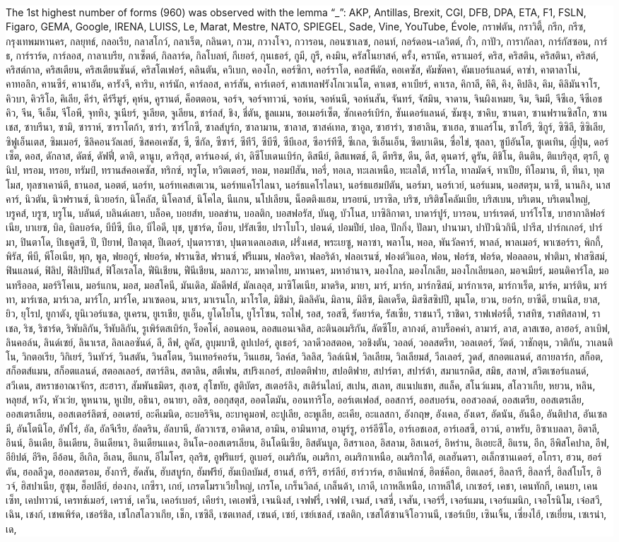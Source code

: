 The 1st highest number of forms (960) was observed with the lemma “_”: AKP, Antillas, Brexit, CGI, DFB, DPA, ETA, F1, FSLN, Figaro, GEMA, Google, IRENA, LUISS, Le, Marat, Mestre, NATO, SPIEGEL, Sade, Vine, YouTube, Évole, กราฟตัน, กราวิตี้, กรีก, กรีซ, กรุงเทพมหานคร, กลยุทธ์, กลอเรีย, กลาสโกว์, กลาเร็ต, กลินดา, กวม, กวางโจว, กวารอน, กอนซาเลซ, กอนท์, กอร์ดอน-เลวิตต์, กั๋ว, กาปัว, การากัลลา, การ์กัสซอน, การ์ธ, การ์ราร์ด, การ์ลอส, กาลาเบรีย, กาเซ็ตต์, กิลลาร์ด, กิลโบลท์, กีเยอร์, กุนเธอร์, กูมี, กูรี, คงมิน, ครัสโนยาสค์, ครั้ง, ครานัค, คราเมอร์, คริส, คริสติน, คริสตินา, คริสต์, คริสต์กาล, คริสเตียน, คริสเตียนซันด์, คริสโตเฟอร์, คลินตัน, ควิเบก, คองโก, คอร์ซิกา, คอร์ราโด, คอสพีดัล, คอเคซัส, คัมชัตคา, คัมเบอร์แลนด์, คาซ่า, คาตาลาโน่, คาทอลิก, คานซีร์, คานาอัน, คารังจี, คาริบ, คาร์นัก, คาร์ลอส, คาร์สัน, คาร์เตอร์, คาสเทลฟรังโกเวเนโต, คาเดช, คาเบียร์, คาเรล, คิกาลี, คิคิ, คิง, คิปลิง, คิม, คิลิมันจาโร, คิวบา, คิวริโอ, คิเลีย, คีร่า, คีร์รีมูร์, คุห์น, คูรานต์, ค็อตตอน, จอร์จ, จอร์จทาวน์, จอห์น, จอห์นนี, จอห์นสัน, จันทร์, จัสมิน, จาดาน, จินผิงเหมย, จิม, จิมมี, จีซีเอ, จีซีเอชคิว, จีน, จีเอ็ม, จีโอพี, จุททิง, จูเนียร์, จูเลียต, จูเลียน, ชาร์ลส์, ชิง, ชี่ตัน, ชูลแมน, ซอเมอร์เซ็ต, ซักเคอร์เบิร์ก, ซันเดอร์แลนด์, ซัมซุง, ซาคิบ, ซานตา, ซานฟรานซิสโก, ซานเชส, ซาบรีนา, ซามิ, ซาราห์, ซาราโตก้า, ซาร่า, ซาร์โกซี, ซาลส์บูร์ก, ซาลามาน, ซาลาส, ซาสค์เทล, ซาอูล, ซาฮาร่า, ซาฮาลิน, ซาเฮล, ซาแลร์โน, ซาโฮรี, ซิกูร์, ซิซิลี, ซิซิเลีย, ซิฟูเอ็นเตส, ซิมเมอร์, ซิลิคอนวัลเลย์, ซิสคอเคซัส, ซี, ซีกัล, ซีซาร์, ซีทีวี, ซีบีซี, ซีบีเอส, ซีอาร์ทีซี, ซีเกล, ซีเอ็นเอ็น, ซึดบาเดิน, ซื่อไข่, ซุลลา, ซูบีอันโต, ซูเดเทิน, ญี่ปุ่น, ดอร์เซ็ต, ดอส, ดักลาส, ดัตช์, ดัฟฟี่, ดาติ, ดานูบ, ดาริอุส, ดาร์นองด์, ดำ, ดิซีโบเดนเบิร์ก, ดิสนีย์, ดิสแพตช์, ดี, ดีทริช, ดีน, ดีส, ดุนดาร์, ดูรัน, ติชิโน, ตินติน, ติแบริอุส, ตุรกี, ตูนิป, ทรอม, ทรอย, ทรัมป์, ทรานส์คอเคซัส, ทริกซ์, ทรูโด, ทวิตเตอร์, ทอม, ทอมป์สัน, ทอรี่, ทอเล, ทะเลเหนือ, ทะเลใต้, ทาร์โล, ทาลมัดจ์, ทาเปีย, ทิโอมาน, ที, ทีนา, ทุตโมส, ทุลชาเคาน์ตี, ธานอส, นอตต์, นอร์ท, นอร์ทเคสเตเวน, นอร์ทแคโรไลนา, นอร์ธแคโรไลนา, นอร์ธแฮมป์ตัน, นอร์มา, นอร์เวย์, นอร์แมน, นอสตรุม, นาซี, นานกิง, นาสคาร์, นิวตัน, นิวฟรานซ์, นิวยอร์ก, นิโคลัส, นิโคลาส์, นิโคไล, นีแกน, นโปเลียน, น็อตติงแฮม, บรอยน์, บราซิล, บริซ, บริติชโคลัมเบีย, บริสเบน, บริเตน, บริเตนใหญ่, บรูคส์, บรูซ, บรูโน, บลันต์, บลินด์เลยา, บล็อค, บอยส์ท, บอลข่าน, บอลติก, บอสฟอรัส, บันตู, บัวโนส, บาซิลิกาตา, บาดาร์ปูร์, บารอน, บาร์เรตต์, บาร์โรโซ, บาฮากาลิฟอร์เนีย, บาเยซ, บิล, บิลบอร์ด, บีบีซี, บีเอ, บีไอดี, บุช, บูชาร์ด, บ็อบ, ปรัสเซีย, ปราโบโว, ปอนด์, ปอมปีย์, ปอล, ปักกิ่ง, ปัลมา, ปานามา, ปาปัวนิวกินี, ปารีส, ปาร์กเกอร์, ปาร์มา, ปินตาโด, ปิเธคูสซี, ปี, ปียาฟ, ปีลาตุส, ปีเตอร์, ปุนตาราซา, ปุนตาเดลเอสเต, ฝรั่งเศส, พระเยซู, พลาซา, พลาโน, พอล, พันวัลคาร์, พาลล์, พาลเมอร์, พาเซอร์รา, พิกกี้, พิรัส, พีบี, พีโอเนีย, พุก, พูล, ฟยอกูร์, ฟยอร์ด, ฟรานซิส, ฟรานซ์, ฟรีแมน, ฟลอริดา, ฟลอริด้า, ฟลอเรนซ์, ฟองต์วิแอล, ฟอน, ฟอร์ซ, ฟอร์ด, ฟอลลอน, ฟาติมา, ฟาสซิสม์, ฟินแลนด์, ฟิลิป, ฟิลิปปินส์, ฟิโอเรลโล, ฟีนิเชียน, ฟีนีเชียน, มลภาวะ, มหาดไทย, มหานคร, มหาอำนาจ, มองโกล, มองโกเลีย, มองโกเลียนอก, มอจเมียร์, มอนติคาร์โล, มอนทรีออล, มอร์ริโคเน, มอร์แกน, มอส, มอสโคนี, มันเดิล, มัลดีฟส์, มัลเลอุส, มาซิโดเนีย, มาดริด, มายา, มาร์, มาร์ก, มาร์กซิสม์, มาร์กาเรต, มาร์กาเร็ต, มาร์ค, มาร์ติน, มาร์ทา, มาร์เซล, มาร์เวล, มาร์โก, มาร์โค, มาเซดอน, มาเร, มาเรนโก, มาโรโต, มิชิม่า, มิลลิคัน, มิลาน, มิลีซ, มิลเดร็ด, มิสซิสซิปปี, มุนโด, ยวน, ยอร์ก, ยาซีดี, ยานนิส, ยาส, ยิว, ยุโรป, ยูกาตัง, ยูนิเวอร์แซล, ยูเครน, ยูเรเชีย, ยูเอ็น, ยูโดโยโน, ยูโรโซน, รถไฟ, รอส, รอสซี, รัดยาร์ด, รัสเซีย, ราชนาวี, ราชิดา, ราฟเฟอร์ตี้, ราสทิซ, ราสทิสลาฟ, ราเชล, ริช, ริชาร์ด, ริพับลิกัน, รีพับลิกัน, รูเพิร์ตสเบิร์ก, ร็อคโค่, ลอนดอน, ลอสแอนเจลิส, ละตินอเมริกัน, ลัตซีโย, ลากงต์, ลาบร็อคค่า, ลามาร์, ลาส, ลาสเซอ, ลาฮอร์, ลาเบิฟ, ลินคอล์น, ลินด์เซย์, ลินาเรส, ลิลเลอซันด์, ลี, ลีฟ, ลูคัส, ลูบุมบาชี, ลูปเปอร์, ลูเธอร์, วลาดีวอสตอค, วอชิงตัน, วอลต์, วอลสตรีท, วอลเตอร์, วัตต์, วาชักตุน, วาติกัน, วาเลนติโน, วิกตอเรีย, วิกิเยร์, วินทัวร์, วินสตัน, วินสโตน, วินเทอร์คอร์น, วินแฮม, วิลค์ส, วิลลิส, วิลล์เนิฟ, วิลเลียม, วิลเลียมส์, วีลเลอร์, วูดส์, สกอตแลนด์, สกายลาร์ก, สก็อต, สก็อตส์แมน, สก็อตแลนด์, สตอลเลอร์, สตาร์ลิน, สตาลิน, สตีเฟน, สปริงเกอร์, สปอตติฟาย, สปอติฟาย, สปาร์ตา, สปาร์ต้า, สมาแรกดิส, สมิธ, สลาฟ, สวิตเซอร์แลนด์, สวีเดน, สหราชอาณาจักร, สะฮารา, สัมพันธมิตร, สุเอซ, สุโขทัย, สูติบัตร, สเตอร์ลิง, สเติร์นไลบ์, สเปน, สเลท, สแนปแชท, สแล็ค, สโนว์แมน, สโลวาเกีย, หยวน, หลิน, หลุยส์, หวัง, หัวเว่ย, หูหนาน, หูเป่ย, อธินา, อนายา, อลิซ, ออกุสตุส, ออตโตมัน, ออนทาริโอ, ออร์เตเฟอส์, ออสการ์, ออสบอร์น, ออสวอลด์, ออสเตรีย, ออสเตรเลีย, ออสเตรเลียน, ออสเตอร์ลิตซ์, ออเดรย์, อะคีเมนิด, อะบอริจิน, อะบาคูมอฟ, อะปูเลีย, อะพูเลีย, อะเคีย, อะแลสกา, อังกฤษ, อังเคล, อังเดร, อัดนัน, อันฉือ, อันติปาส, อันเซลมี, อันโตนิโอ, อัฟโร่, อัล, อัลจีเรีย, อัลดริน, อัลบานี, อัลวาเรซ, อาดิดาส, อามิน, อามินทาส, อามูร์รู, อาร์อีซีโอ, อาร์เอชเอส, อาร์เอสซี, อาวน์, อาหรับ, อิซาเบลลา, อิตาลี, อินน์, อินเดีย, อินเดียน, อินเดียนา, อินเดียนแดง, อินโด-ออสเตรเลียน, อินโดนีเซีย, อิสตันบูล, อิสราเอล, อิสลาม, อิสเนอร์, อิหร่าน, อิเอยะสึ, อิแรน, อีก, อีพิสโคปาล, อีฟ, อียิปต์, อีริค, อีอ้อน, อีเกิล, อีเลน, อีแกน, อีไมโคร, อุลริช, อูฟริแยร์, อูเบอร์, อเมริกัน, อเมริกา, อเมริกาเหนือ, อเมริกาใต้, อเลฮันดรา, อเล็กซานเดอร์, อโกรา, ฮวน, ฮอร์ตัน, ฮอลลีวูด, ฮอลสตรอม, ฮังการี, ฮัดสัน, ฮับสบูร์ก, ฮัมฟรีย์, ฮัมเบิลบัมส์, ฮานส์, ฮาริรี, ฮาร์ลีย์, ฮาร์วาร์ด, ฮาลิแฟกซ์, ฮิตช์ค็อก, ฮิตเลอร์, ฮิลลารี, ฮิลลารี่, ฮิลส์โบโร, ฮิวจ์, ฮิสปาเนีย, ฮูซุม, ฮ็อปลีย์, ฮ่องกง, เกซีรา, เกย์, เกรตโมราเวียใหญ่, เกรโค, เกร็นวิลล์, เกล็นด้า, เกาดี, เกาหลีเหนือ, เกาหลีใต้, เกเซอร์, เคชา, เคนทักกี, เคนยา, เคนเซ็ท, เคปทาวน์, เครทช์เมอร์, เคราช์, เคว็น, เคอร์เบอร์, เคียร่า, เคเอฟซี, เจนนิงส์, เจฟฟรี่, เจฟฟ์, เจมส์, เจสซี่, เจสัน, เจอร์รี่, เจอร์แมน, เจอร์แมนิก, เจอโรนิโม, เจ๋อสวี, เฉิน, เชงก์, เชพเพิร์ด, เชอร์ชิล, เชโกสโลวาเกีย, เช็ก, เซซิลี, เซตเทลส์, เซนต์, เซย์, เซย์เชลส์, เซลติก, เซสโต้ซานจิโอวานนี, เซอร์เบีย, เซินเจิ้น, เซี่ยงไฮ้, เซเยี่ยน, เซเรน่า, เด,